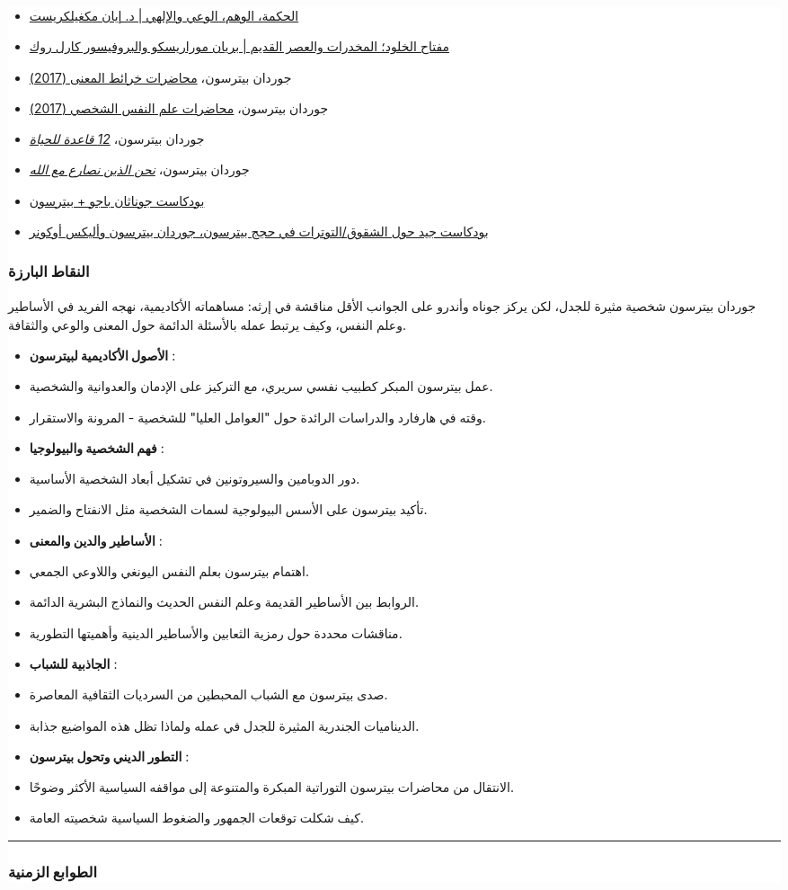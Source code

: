  * [الحكمة، الوهم، الوعي والإلهي | د. إيان مكغيلكريست](https://youtu.be/gN09qnHhPKA?si=eZWZS8r_Z6K-WUtY)

 * [مفتاح الخلود؛ المخدرات والعصر القديم | بريان موراريسكو والبروفيسور كارل روك](https://youtu.be/7c-bWymbT04?si=tJIwL4oF5rUJWNvy)

 * جوردان بيترسون، [محاضرات خرائط المعنى (2017)](https://www.youtube.com/watch?v=I8Xc2_FtpHI)

 * جوردان بيترسون، [محاضرات علم النفس الشخصي (2017)](https://www.youtube.com/watch?v=kYYJlNbV1OM)

 * جوردان بيترسون، _[12 قاعدة للحياة](https://en.wikipedia.org/wiki/12_Rules_for_Life)_

 * جوردان بيترسون، _[نحن الذين نصارع مع الله](https://store.dailywire.com/en-ca/products/we-who-wrestle-with-god-by-jordan-b-peterson?srsltid=AfmBOorWkDMgj0T_9S8wVnbYZKrTvGvPChmwS1djLRLfEls1x6c2_NuP)_

 * [بودكاست جوناثان باجو + بيترسون](https://www.youtube.com/watch?v=2rAqVmZwqZM)

 * [بودكاست جيد حول الشقوق/التوترات في حجج بيترسون، جوردان بيترسون وأليكس أوكونر](https://www.youtube.com/watch?v=T0KgLWQn5Ts)

### **النقاط البارزة**

جوردان بيترسون شخصية مثيرة للجدل، لكن يركز جوناه وأندرو على الجوانب الأقل مناقشة في إرثه: مساهماته الأكاديمية، نهجه الفريد في الأساطير وعلم النفس، وكيف يرتبط عمله بالأسئلة الدائمة حول المعنى والوعي والثقافة.

 * **الأصول الأكاديمية لبيترسون** :

 * عمل بيترسون المبكر كطبيب نفسي سريري، مع التركيز على الإدمان والعدوانية والشخصية.

 * وقته في هارفارد والدراسات الرائدة حول "العوامل العليا" للشخصية - المرونة والاستقرار.

 * **فهم الشخصية والبيولوجيا** :

 * دور الدوبامين والسيروتونين في تشكيل أبعاد الشخصية الأساسية.

 * تأكيد بيترسون على الأسس البيولوجية لسمات الشخصية مثل الانفتاح والضمير.

 * **الأساطير والدين والمعنى** :

 * اهتمام بيترسون بعلم النفس اليونغي واللاوعي الجمعي.

 * الروابط بين الأساطير القديمة وعلم النفس الحديث والنماذج البشرية الدائمة.

 * مناقشات محددة حول رمزية الثعابين والأساطير الدينية وأهميتها التطورية.

 * **الجاذبية للشباب** :

 * صدى بيترسون مع الشباب المحبطين من السرديات الثقافية المعاصرة.

 * الديناميات الجندرية المثيرة للجدل في عمله ولماذا تظل هذه المواضيع جذابة.

 * **التطور الديني وتحول بيترسون** :

 * الانتقال من محاضرات بيترسون التوراتية المبكرة والمتنوعة إلى مواقفه السياسية الأكثر وضوحًا.

 * كيف شكلت توقعات الجمهور والضغوط السياسية شخصيته العامة.

* * *

### الطوابع الزمنية
